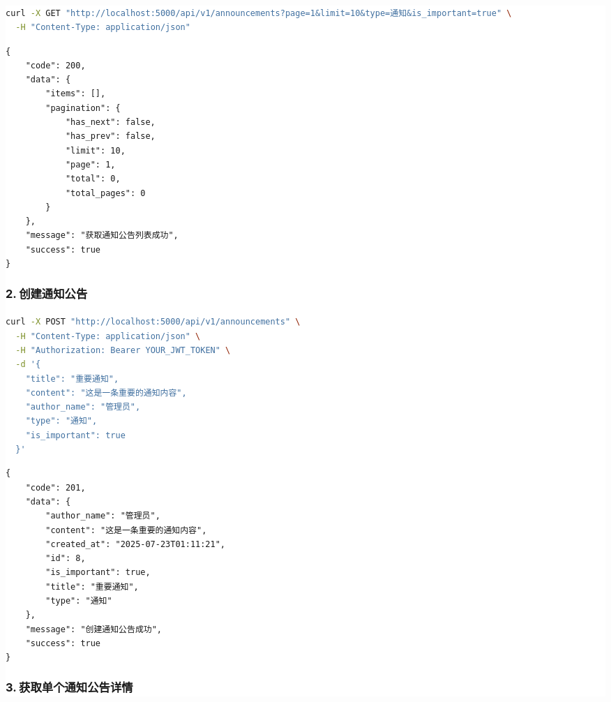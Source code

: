 ```bash
curl -X GET "http://localhost:5000/api/v1/announcements?page=1&limit=10&type=通知&is_important=true" \
  -H "Content-Type: application/json"
```
```
{
	"code": 200,
	"data": {
		"items": [],
		"pagination": {
			"has_next": false,
			"has_prev": false,
			"limit": 10,
			"page": 1,
			"total": 0,
			"total_pages": 0
		}
	},
	"message": "获取通知公告列表成功",
	"success": true
}
```

### 2. 创建通知公告

```bash
curl -X POST "http://localhost:5000/api/v1/announcements" \
  -H "Content-Type: application/json" \
  -H "Authorization: Bearer YOUR_JWT_TOKEN" \
  -d '{
    "title": "重要通知",
    "content": "这是一条重要的通知内容",
    "author_name": "管理员",
    "type": "通知",
    "is_important": true
  }'
```
```
{
	"code": 201,
	"data": {
		"author_name": "管理员",
		"content": "这是一条重要的通知内容",
		"created_at": "2025-07-23T01:11:21",
		"id": 8,
		"is_important": true,
		"title": "重要通知",
		"type": "通知"
	},
	"message": "创建通知公告成功",
	"success": true
}
```
### 3. 获取单个通知公告详情
